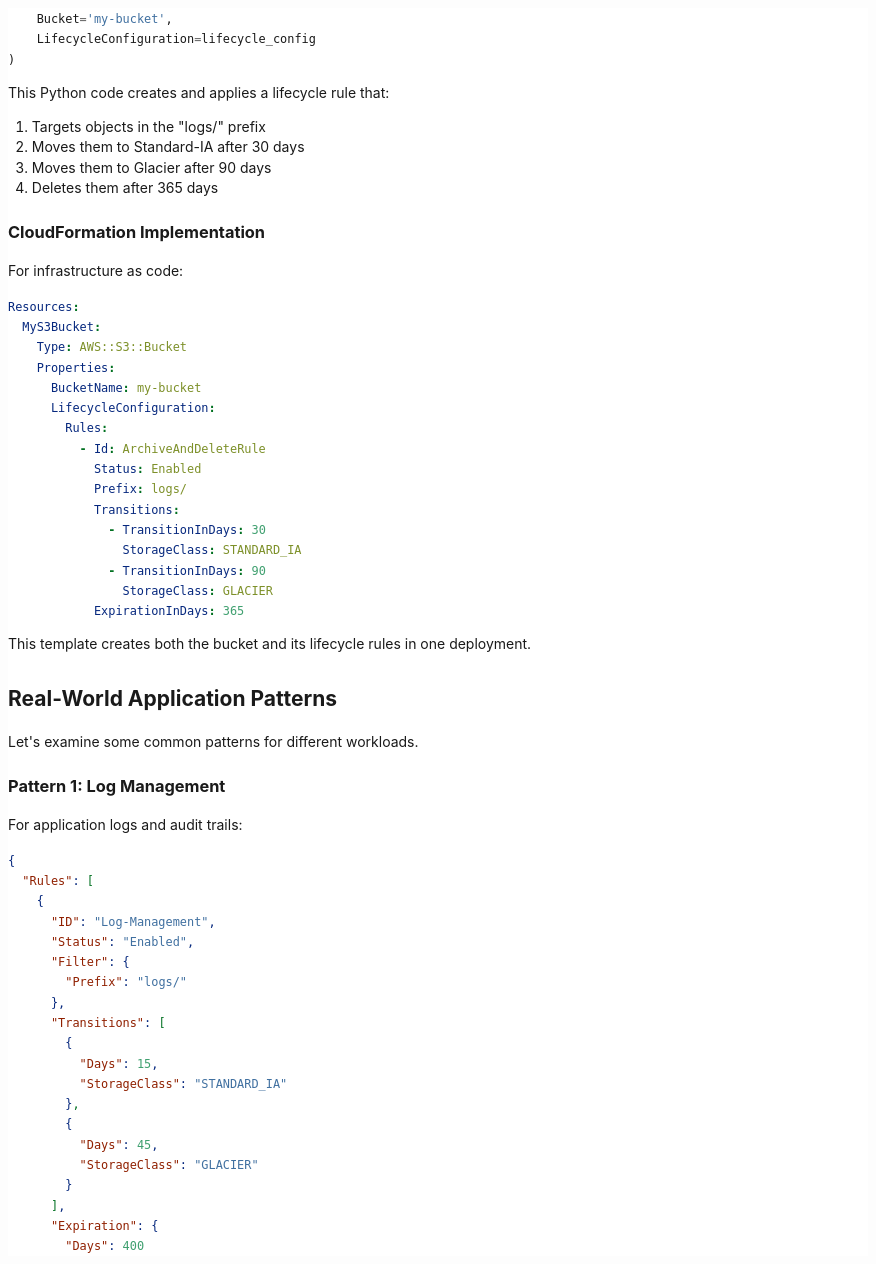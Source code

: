 ```python
    Bucket='my-bucket',
    LifecycleConfiguration=lifecycle_config
)
```

This Python code creates and applies a lifecycle rule that:

1. Targets objects in the "logs/" prefix
2. Moves them to Standard-IA after 30 days
3. Moves them to Glacier after 90 days
4. Deletes them after 365 days

### CloudFormation Implementation

For infrastructure as code:

```yaml
Resources:
  MyS3Bucket:
    Type: AWS::S3::Bucket
    Properties:
      BucketName: my-bucket
      LifecycleConfiguration:
        Rules:
          - Id: ArchiveAndDeleteRule
            Status: Enabled
            Prefix: logs/
            Transitions:
              - TransitionInDays: 30
                StorageClass: STANDARD_IA
              - TransitionInDays: 90
                StorageClass: GLACIER
            ExpirationInDays: 365
```

This template creates both the bucket and its lifecycle rules in one deployment.

## Real-World Application Patterns

Let's examine some common patterns for different workloads.

### Pattern 1: Log Management

For application logs and audit trails:

```json
{
  "Rules": [
    {
      "ID": "Log-Management",
      "Status": "Enabled",
      "Filter": {
        "Prefix": "logs/"
      },
      "Transitions": [
        {
          "Days": 15,
          "StorageClass": "STANDARD_IA"
        },
        {
          "Days": 45,
          "StorageClass": "GLACIER"
        }
      ],
      "Expiration": {
        "Days": 400
```